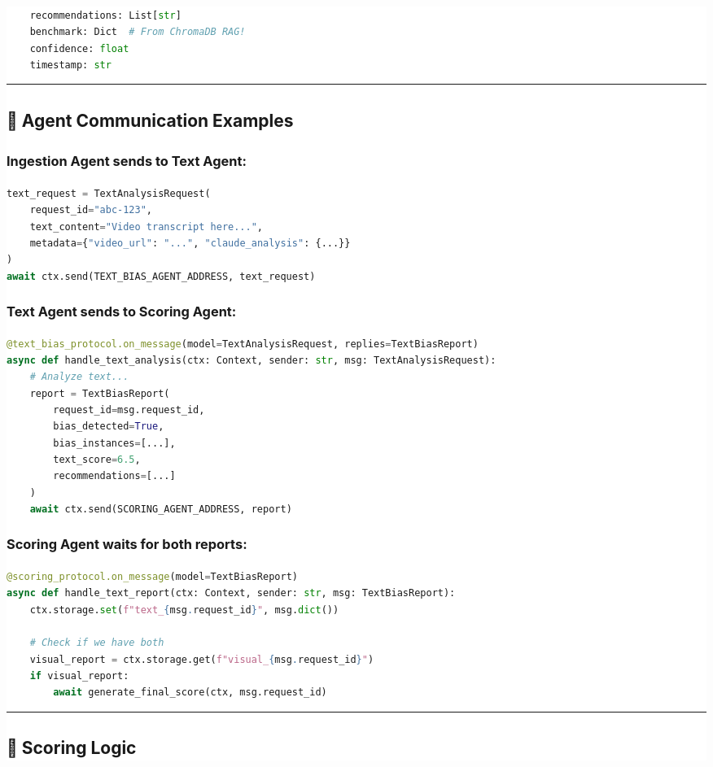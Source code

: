 ```python
    recommendations: List[str]
    benchmark: Dict  # From ChromaDB RAG!
    confidence: float
    timestamp: str
```

---

## 🔄 Agent Communication Examples

### **Ingestion Agent sends to Text Agent:**
```python
text_request = TextAnalysisRequest(
    request_id="abc-123",
    text_content="Video transcript here...",
    metadata={"video_url": "...", "claude_analysis": {...}}
)
await ctx.send(TEXT_BIAS_AGENT_ADDRESS, text_request)
```

### **Text Agent sends to Scoring Agent:**
```python
@text_bias_protocol.on_message(model=TextAnalysisRequest, replies=TextBiasReport)
async def handle_text_analysis(ctx: Context, sender: str, msg: TextAnalysisRequest):
    # Analyze text...
    report = TextBiasReport(
        request_id=msg.request_id,
        bias_detected=True,
        bias_instances=[...],
        text_score=6.5,
        recommendations=[...]
    )
    await ctx.send(SCORING_AGENT_ADDRESS, report)
```

### **Scoring Agent waits for both reports:**
```python
@scoring_protocol.on_message(model=TextBiasReport)
async def handle_text_report(ctx: Context, sender: str, msg: TextBiasReport):
    ctx.storage.set(f"text_{msg.request_id}", msg.dict())

    # Check if we have both
    visual_report = ctx.storage.get(f"visual_{msg.request_id}")
    if visual_report:
        await generate_final_score(ctx, msg.request_id)
```

---

## 🎯 Scoring Logic
